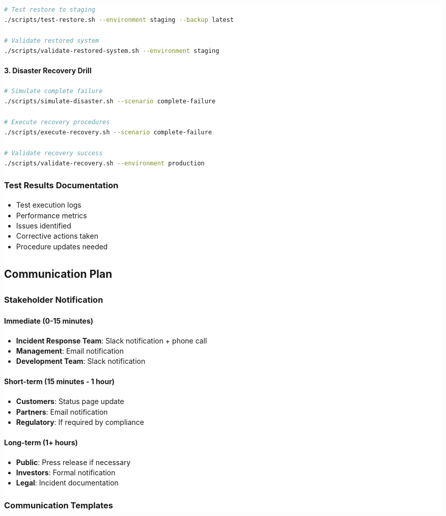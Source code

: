 ```bash
# Test restore to staging
./scripts/test-restore.sh --environment staging --backup latest

# Validate restored system
./scripts/validate-restored-system.sh --environment staging
```

#### 3. Disaster Recovery Drill

```bash
# Simulate complete failure
./scripts/simulate-disaster.sh --scenario complete-failure

# Execute recovery procedures
./scripts/execute-recovery.sh --scenario complete-failure

# Validate recovery success
./scripts/validate-recovery.sh --environment production
```

### Test Results Documentation

- Test execution logs
- Performance metrics
- Issues identified
- Corrective actions taken
- Procedure updates needed

## Communication Plan

### Stakeholder Notification

#### Immediate (0-15 minutes)

- **Incident Response Team**: Slack notification + phone call
- **Management**: Email notification
- **Development Team**: Slack notification

#### Short-term (15 minutes - 1 hour)

- **Customers**: Status page update
- **Partners**: Email notification
- **Regulatory**: If required by compliance

#### Long-term (1+ hours)

- **Public**: Press release if necessary
- **Investors**: Formal notification
- **Legal**: Incident documentation

### Communication Templates
